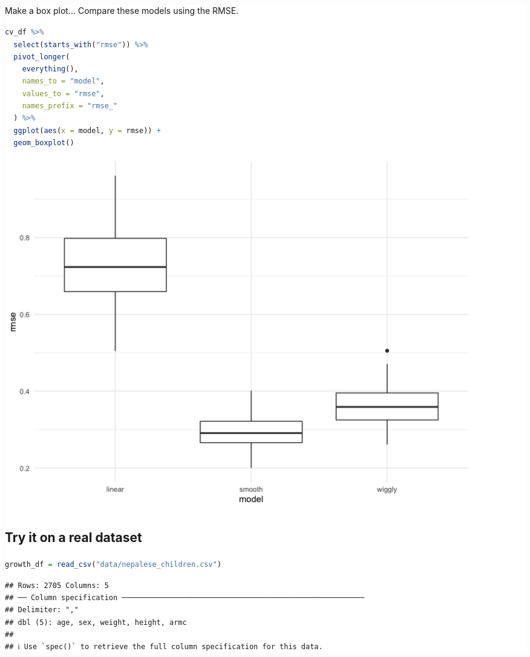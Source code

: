 Make a box plot… Compare these models using the RMSE.

``` r
cv_df %>% 
  select(starts_with("rmse")) %>% 
  pivot_longer(
    everything(),
    names_to = "model",
    values_to = "rmse",
    names_prefix = "rmse_"
  ) %>% 
  ggplot(aes(x = model, y = rmse)) +
  geom_boxplot()
```

<img src="cross_validation_files/figure-gfm/unnamed-chunk-9-1.png" width="90%" />

## Try it on a real dataset

``` r
growth_df = read_csv("data/nepalese_children.csv")
```

    ## Rows: 2705 Columns: 5
    ## ── Column specification ────────────────────────────────────────────────────────
    ## Delimiter: ","
    ## dbl (5): age, sex, weight, height, armc
    ## 
    ## ℹ Use `spec()` to retrieve the full column specification for this data.